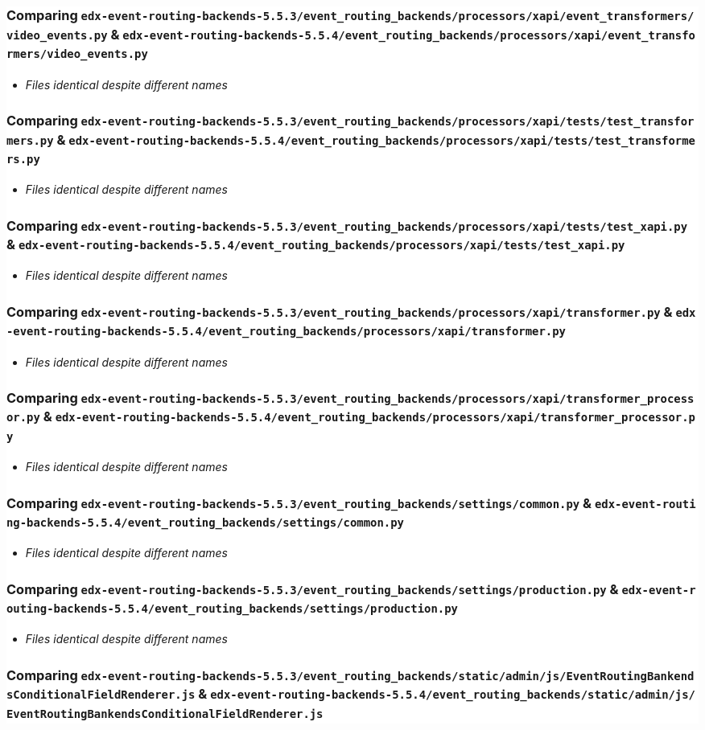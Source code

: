 ### Comparing `edx-event-routing-backends-5.5.3/event_routing_backends/processors/xapi/event_transformers/video_events.py` & `edx-event-routing-backends-5.5.4/event_routing_backends/processors/xapi/event_transformers/video_events.py`

 * *Files identical despite different names*

### Comparing `edx-event-routing-backends-5.5.3/event_routing_backends/processors/xapi/tests/test_transformers.py` & `edx-event-routing-backends-5.5.4/event_routing_backends/processors/xapi/tests/test_transformers.py`

 * *Files identical despite different names*

### Comparing `edx-event-routing-backends-5.5.3/event_routing_backends/processors/xapi/tests/test_xapi.py` & `edx-event-routing-backends-5.5.4/event_routing_backends/processors/xapi/tests/test_xapi.py`

 * *Files identical despite different names*

### Comparing `edx-event-routing-backends-5.5.3/event_routing_backends/processors/xapi/transformer.py` & `edx-event-routing-backends-5.5.4/event_routing_backends/processors/xapi/transformer.py`

 * *Files identical despite different names*

### Comparing `edx-event-routing-backends-5.5.3/event_routing_backends/processors/xapi/transformer_processor.py` & `edx-event-routing-backends-5.5.4/event_routing_backends/processors/xapi/transformer_processor.py`

 * *Files identical despite different names*

### Comparing `edx-event-routing-backends-5.5.3/event_routing_backends/settings/common.py` & `edx-event-routing-backends-5.5.4/event_routing_backends/settings/common.py`

 * *Files identical despite different names*

### Comparing `edx-event-routing-backends-5.5.3/event_routing_backends/settings/production.py` & `edx-event-routing-backends-5.5.4/event_routing_backends/settings/production.py`

 * *Files identical despite different names*

### Comparing `edx-event-routing-backends-5.5.3/event_routing_backends/static/admin/js/EventRoutingBankendsConditionalFieldRenderer.js` & `edx-event-routing-backends-5.5.4/event_routing_backends/static/admin/js/EventRoutingBankendsConditionalFieldRenderer.js`
